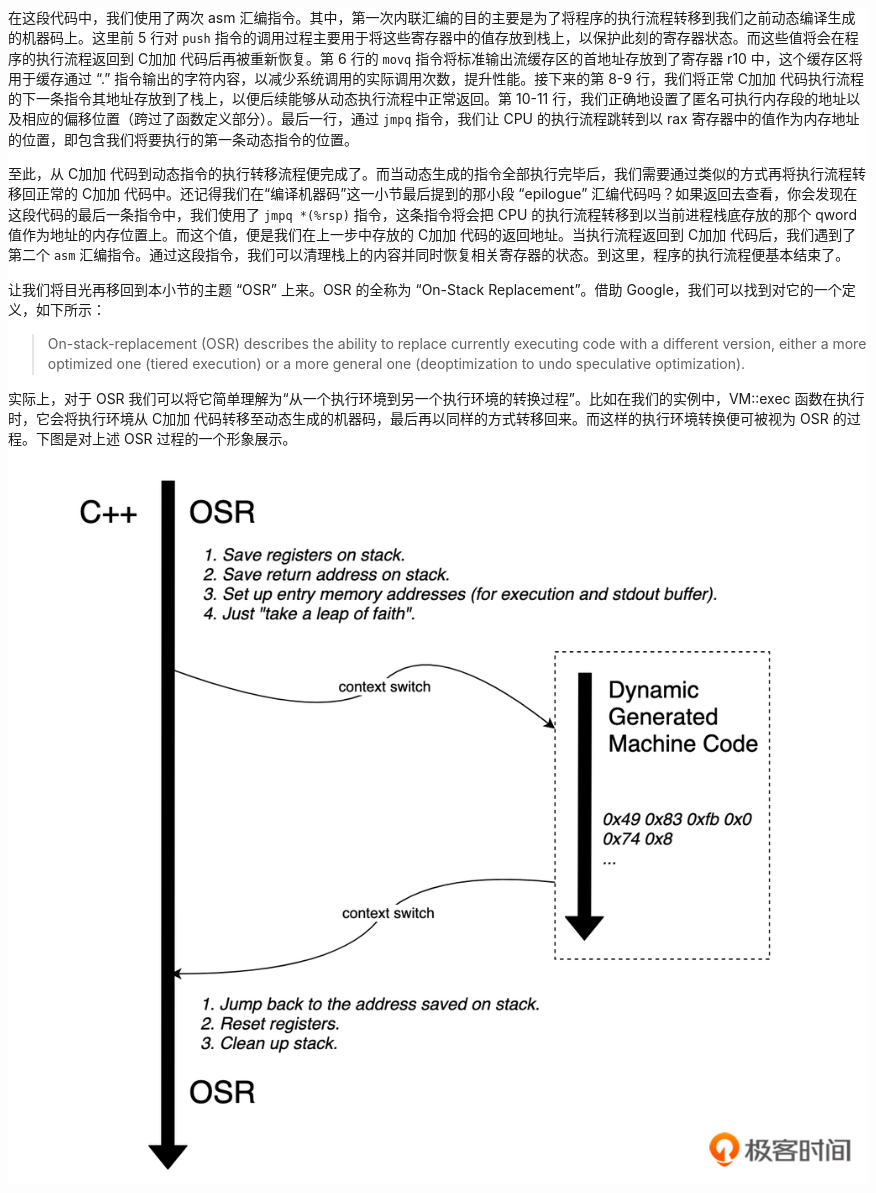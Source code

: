 在这段代码中，我们使用了两次 asm 汇编指令。其中，第一次内联汇编的目的主要是为了将程序的执行流程转移到我们之前动态编译生成的机器码上。这里前 5 行对 `push` 指令的调用过程主要用于将这些寄存器中的值存放到栈上，以保护此刻的寄存器状态。而这些值将会在程序的执行流程返回到 C加加 代码后再被重新恢复。第 6 行的 `movq` 指令将标准输出流缓存区的首地址存放到了寄存器 r10 中，这个缓存区将用于缓存通过 “.” 指令输出的字符内容，以减少系统调用的实际调用次数，提升性能。接下来的第 8-9 行，我们将正常 C加加 代码执行流程的下一条指令其地址存放到了栈上，以便后续能够从动态执行流程中正常返回。第 10-11 行，我们正确地设置了匿名可执行内存段的地址以及相应的偏移位置（跨过了函数定义部分）。最后一行，通过 `jmpq` 指令，我们让 CPU 的执行流程跳转到以 rax 寄存器中的值作为内存地址的位置，即包含我们将要执行的第一条动态指令的位置。

至此，从 C加加 代码到动态指令的执行转移流程便完成了。而当动态生成的指令全部执行完毕后，我们需要通过类似的方式再将执行流程转移回正常的 C加加 代码中。还记得我们在“编译机器码”这一小节最后提到的那小段 “epilogue” 汇编代码吗？如果返回去查看，你会发现在这段代码的最后一条指令中，我们使用了 `jmpq *(%rsp)` 指令，这条指令将会把 CPU 的执行流程转移到以当前进程栈底存放的那个 qword 值作为地址的内存位置上。而这个值，便是我们在上一步中存放的 C加加 代码的返回地址。当执行流程返回到 C加加 代码后，我们遇到了第二个 `asm` 汇编指令。通过这段指令，我们可以清理栈上的内容并同时恢复相关寄存器的状态。到这里，程序的执行流程便基本结束了。

让我们将目光再移回到本小节的主题 “OSR” 上来。OSR 的全称为 “On-Stack Replacement”。借助 Google，我们可以找到对它的一个定义，如下所示：

> On-stack-replacement \(OSR\) describes the ability to replace currently executing code with a different version, either a more optimized one \(tiered execution\) or a more general one \(deoptimization to undo speculative optimization\).

实际上，对于 OSR 我们可以将它简单理解为“从一个执行环境到另一个执行环境的转换过程”。比如在我们的实例中，VM::exec 函数在执行时，它会将执行环境从 C加加 代码转移至动态生成的机器码，最后再以同样的方式转移回来。而这样的执行环境转换便可被视为 OSR 的过程。下图是对上述 OSR 过程的一个形象展示。

![图片](./httpsstatic001geekbangorgresourceimage077f072932482d69569cc822a3323dfc307f.png)
